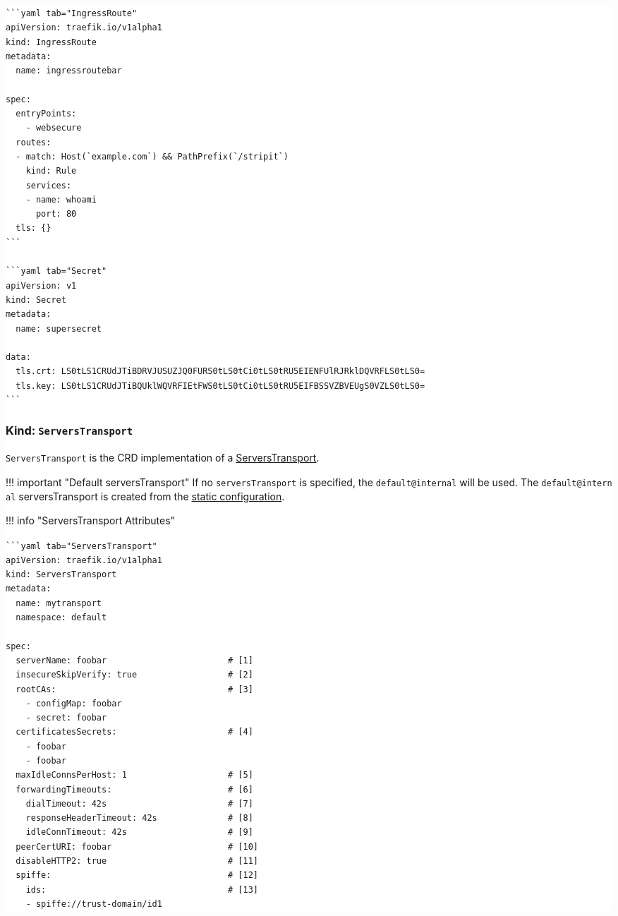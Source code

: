     ```yaml tab="IngressRoute"
    apiVersion: traefik.io/v1alpha1
    kind: IngressRoute
    metadata:
      name: ingressroutebar
    
    spec:
      entryPoints:
        - websecure
      routes:
      - match: Host(`example.com`) && PathPrefix(`/stripit`)
        kind: Rule
        services:
        - name: whoami
          port: 80
      tls: {}
    ```

    ```yaml tab="Secret"
    apiVersion: v1
    kind: Secret
    metadata:
      name: supersecret
    
    data:
      tls.crt: LS0tLS1CRUdJTiBDRVJUSUZJQ0FURS0tLS0tCi0tLS0tRU5EIENFUlRJRklDQVRFLS0tLS0=
      tls.key: LS0tLS1CRUdJTiBQUklWQVRFIEtFWS0tLS0tCi0tLS0tRU5EIFBSSVZBVEUgS0VZLS0tLS0=
    ```

### Kind: `ServersTransport`

`ServersTransport` is the CRD implementation of a [ServersTransport](../services/index.md#serverstransport).

!!! important "Default serversTransport"
    If no `serversTransport` is specified, the `default@internal` will be used. 
    The `default@internal` serversTransport is created from the [static configuration](../overview.md#http-servers-transports). 

!!! info "ServersTransport Attributes"
   
    ```yaml tab="ServersTransport"
    apiVersion: traefik.io/v1alpha1
    kind: ServersTransport
    metadata:
      name: mytransport
      namespace: default
    
    spec:
      serverName: foobar                        # [1]
      insecureSkipVerify: true                  # [2]
      rootCAs:                                  # [3]
        - configMap: foobar
        - secret: foobar
      certificatesSecrets:                      # [4]
        - foobar
        - foobar
      maxIdleConnsPerHost: 1                    # [5]
      forwardingTimeouts:                       # [6]
        dialTimeout: 42s                        # [7]
        responseHeaderTimeout: 42s              # [8]
        idleConnTimeout: 42s                    # [9]
      peerCertURI: foobar                       # [10]
      disableHTTP2: true                        # [11]
      spiffe:                                   # [12] 
        ids:                                    # [13]
        - spiffe://trust-domain/id1